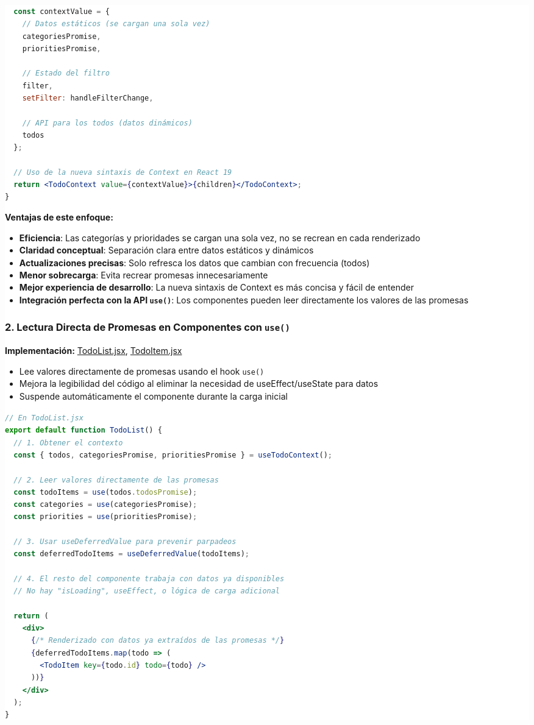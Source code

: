 ```jsx
  const contextValue = {
    // Datos estáticos (se cargan una sola vez)
    categoriesPromise,
    prioritiesPromise,
    
    // Estado del filtro
    filter,
    setFilter: handleFilterChange,
    
    // API para los todos (datos dinámicos)
    todos
  };
  
  // Uso de la nueva sintaxis de Context en React 19
  return <TodoContext value={contextValue}>{children}</TodoContext>;
}
```

**Ventajas de este enfoque:**
- **Eficiencia**: Las categorías y prioridades se cargan una sola vez, no se recrean en cada renderizado
- **Claridad conceptual**: Separación clara entre datos estáticos y dinámicos
- **Actualizaciones precisas**: Solo refresca los datos que cambian con frecuencia (todos)
- **Menor sobrecarga**: Evita recrear promesas innecesariamente
- **Mejor experiencia de desarrollo**: La nueva sintaxis de Context es más concisa y fácil de entender
- **Integración perfecta con la API `use()`**: Los componentes pueden leer directamente los valores de las promesas

### 2. Lectura Directa de Promesas en Componentes con `use()`

**Implementación:** [TodoList.jsx](./src/components/TodoList.jsx), [TodoItem.jsx](./src/components/TodoItem.jsx)
- Lee valores directamente de promesas usando el hook `use()`
- Mejora la legibilidad del código al eliminar la necesidad de useEffect/useState para datos
- Suspende automáticamente el componente durante la carga inicial

```jsx
// En TodoList.jsx
export default function TodoList() {
  // 1. Obtener el contexto
  const { todos, categoriesPromise, prioritiesPromise } = useTodoContext();
  
  // 2. Leer valores directamente de las promesas
  const todoItems = use(todos.todosPromise);
  const categories = use(categoriesPromise);
  const priorities = use(prioritiesPromise);
  
  // 3. Usar useDeferredValue para prevenir parpadeos
  const deferredTodoItems = useDeferredValue(todoItems);
  
  // 4. El resto del componente trabaja con datos ya disponibles
  // No hay "isLoading", useEffect, o lógica de carga adicional
  
  return (
    <div>
      {/* Renderizado con datos ya extraídos de las promesas */}
      {deferredTodoItems.map(todo => (
        <TodoItem key={todo.id} todo={todo} />
      ))}
    </div>
  );
}
```